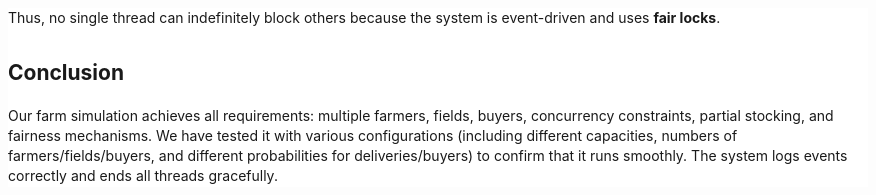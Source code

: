Thus, no single thread can indefinitely block others because the system is event-driven and uses **fair locks**.

## Conclusion

Our farm simulation achieves all requirements: multiple farmers, fields, buyers, concurrency constraints, partial stocking, and fairness mechanisms. We have tested it with various configurations (including different capacities, numbers of farmers/fields/buyers, and different probabilities for deliveries/buyers) to confirm that it runs smoothly. The system logs events correctly and ends all threads gracefully.
